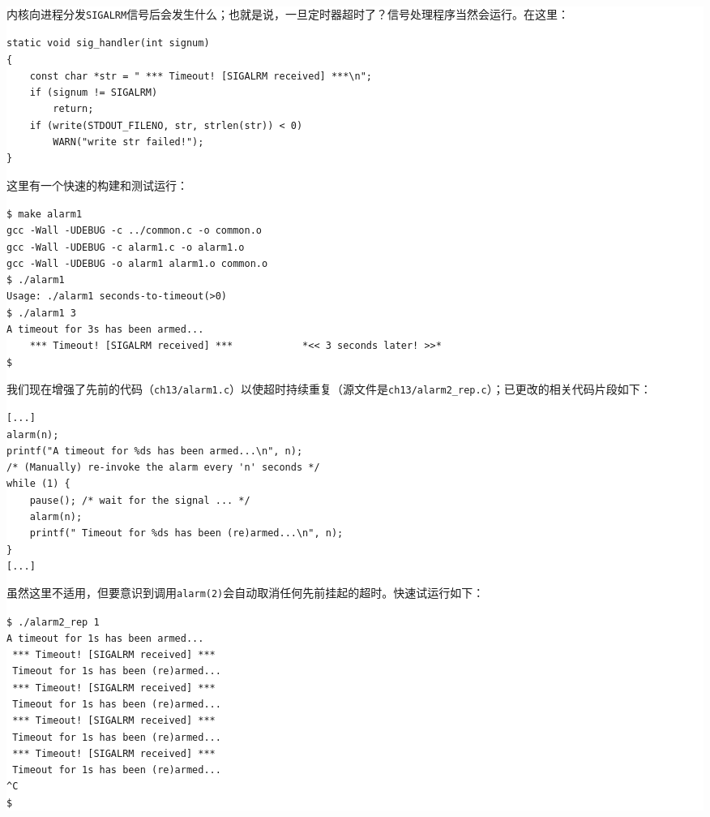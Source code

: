 内核向进程分发`SIGALRM`信号后会发生什么；也就是说，一旦定时器超时了？信号处理程序当然会运行。在这里：

```
static void sig_handler(int signum)
{
    const char *str = " *** Timeout! [SIGALRM received] ***\n";
    if (signum != SIGALRM)
        return;
    if (write(STDOUT_FILENO, str, strlen(str)) < 0)
        WARN("write str failed!");
}
```

这里有一个快速的构建和测试运行：

```
$ make alarm1
gcc -Wall -UDEBUG -c ../common.c -o common.o
gcc -Wall -UDEBUG -c alarm1.c -o alarm1.o
gcc -Wall -UDEBUG -o alarm1 alarm1.o common.o 
$ ./alarm1 
Usage: ./alarm1 seconds-to-timeout(>0)
$ ./alarm1 3
A timeout for 3s has been armed...
    *** Timeout! [SIGALRM received] ***            *<< 3 seconds later! >>*
$ 
```

我们现在增强了先前的代码（`ch13/alarm1.c`）以使超时持续重复（源文件是`ch13/alarm2_rep.c`）；已更改的相关代码片段如下：

```
[...]
alarm(n);
printf("A timeout for %ds has been armed...\n", n);
/* (Manually) re-invoke the alarm every 'n' seconds */
while (1) {
    pause(); /* wait for the signal ... */
    alarm(n);
    printf(" Timeout for %ds has been (re)armed...\n", n);
}
[...]
```

虽然这里不适用，但要意识到调用`alarm(2)`会自动取消任何先前挂起的超时。快速试运行如下：

```
$ ./alarm2_rep 1
A timeout for 1s has been armed...
 *** Timeout! [SIGALRM received] ***
 Timeout for 1s has been (re)armed...
 *** Timeout! [SIGALRM received] ***
 Timeout for 1s has been (re)armed...
 *** Timeout! [SIGALRM received] ***
 Timeout for 1s has been (re)armed...
 *** Timeout! [SIGALRM received] ***
 Timeout for 1s has been (re)armed...
^C
$ 
```
